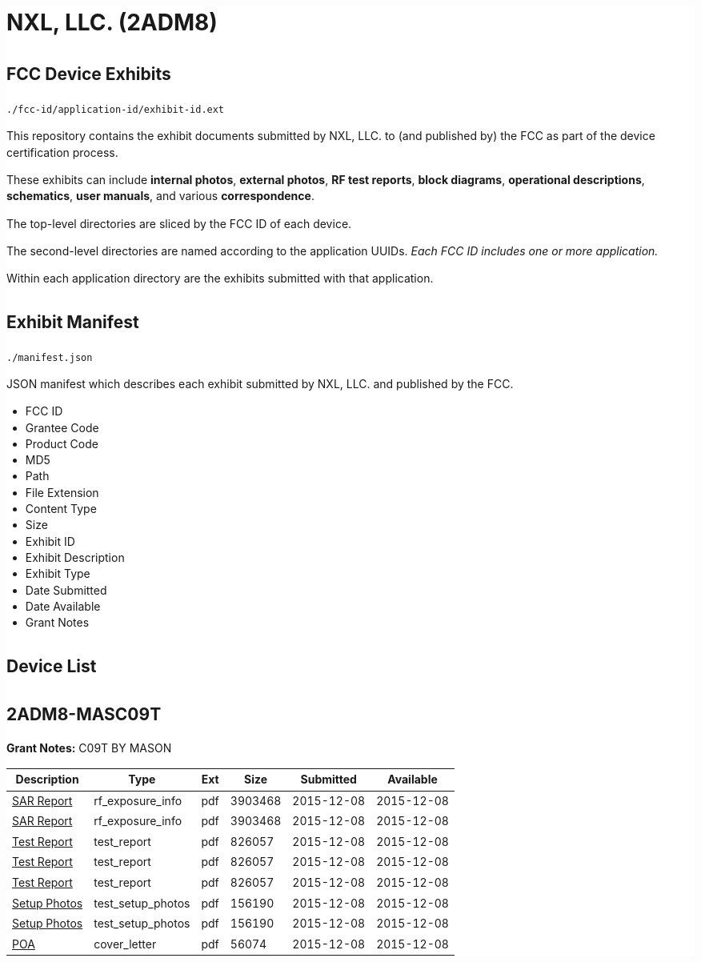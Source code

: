 # NXL, LLC. (2ADM8)
## FCC Device Exhibits

```
./fcc-id/application-id/exhibit-id.ext
```

This repository contains the exhibit documents submitted by NXL, LLC. to (and published by) the FCC as part of the device certification process.

These exhibits can include **internal photos**, **external photos**, **RF test reports**, **block diagrams**, **operational descriptions**, **schematics**, **user manuals**, and various **correspondence**.

The top-level directories are sliced by the FCC ID of each device.

The second-level directories are named according to the application UUIDs. *Each FCC ID includes one or more application.*

Within each application directory are the exhibits submitted with that application. 

## Exhibit Manifest

```
./manifest.json
```

JSON manifest which describes each exhibit submitted by NXL, LLC. and published by the FCC.

- FCC ID
- Grantee Code
- Product Code
- MD5
- Path
- File Extension
- Content Type
- Size
- Exhibit ID
- Exhibit Description
- Exhibit Type
- Date Submitted
- Date Available
- Grant Notes

## Device List
## 2ADM8-MASC09T
**Grant Notes:** C09T BY MASON

| Description | Type | Ext | Size | Submitted | Available |
| ----------- | ---- | --- | ---- | --------- | --------- |
| [SAR Report](2ADM8-MASC09T/dc2d21edefb7e0e5b404fdea7550a075/2835051.pdf) | rf_exposure_info | pdf | 3903468 | 2015-12-08 | 2015-12-08 |
| [SAR Report](2ADM8-MASC09T/dc2d21edefb7e0e5b404fdea7550a075/2835051.pdf) | rf_exposure_info | pdf | 3903468 | 2015-12-08 | 2015-12-08 |
| [Test Report](2ADM8-MASC09T/dc2d21edefb7e0e5b404fdea7550a075/2835092.pdf) | test_report | pdf | 826057 | 2015-12-08 | 2015-12-08 |
| [Test Report](2ADM8-MASC09T/dc2d21edefb7e0e5b404fdea7550a075/2835092.pdf) | test_report | pdf | 826057 | 2015-12-08 | 2015-12-08 |
| [Test Report](2ADM8-MASC09T/dc2d21edefb7e0e5b404fdea7550a075/2835092.pdf) | test_report | pdf | 826057 | 2015-12-08 | 2015-12-08 |
| [Setup Photos](2ADM8-MASC09T/dc2d21edefb7e0e5b404fdea7550a075/2835118.pdf) | test_setup_photos | pdf | 156190 | 2015-12-08 | 2015-12-08 |
| [Setup Photos](2ADM8-MASC09T/dc2d21edefb7e0e5b404fdea7550a075/2835118.pdf) | test_setup_photos | pdf | 156190 | 2015-12-08 | 2015-12-08 |
| [POA](2ADM8-MASC09T/dc2d21edefb7e0e5b404fdea7550a075/2834242.pdf) | cover_letter | pdf | 56074 | 2015-12-08 | 2015-12-08 |